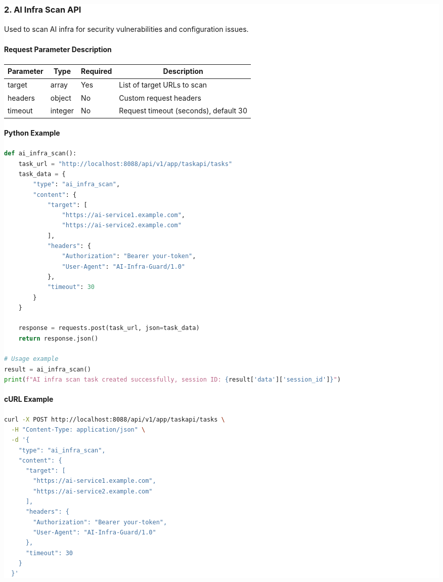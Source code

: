 ### 2. AI Infra Scan API

Used to scan AI infra for security vulnerabilities and configuration issues.

#### Request Parameter Description
| Parameter | Type | Required | Description |
|-----------|------|----------|-------------|
| target | array | Yes | List of target URLs to scan |
| headers | object | No | Custom request headers |
| timeout | integer | No | Request timeout (seconds), default 30 |

#### Python Example
```python
def ai_infra_scan():
    task_url = "http://localhost:8088/api/v1/app/taskapi/tasks"
    task_data = {
        "type": "ai_infra_scan",
        "content": {
            "target": [
                "https://ai-service1.example.com",
                "https://ai-service2.example.com"
            ],
            "headers": {
                "Authorization": "Bearer your-token",
                "User-Agent": "AI-Infra-Guard/1.0"
            },
            "timeout": 30
        }
    }
    
    response = requests.post(task_url, json=task_data)
    return response.json()

# Usage example
result = ai_infra_scan()
print(f"AI infra scan task created successfully, session ID: {result['data']['session_id']}")
```

#### cURL Example
```bash
curl -X POST http://localhost:8088/api/v1/app/taskapi/tasks \
  -H "Content-Type: application/json" \
  -d '{
    "type": "ai_infra_scan",
    "content": {
      "target": [
        "https://ai-service1.example.com",
        "https://ai-service2.example.com"
      ],
      "headers": {
        "Authorization": "Bearer your-token",
        "User-Agent": "AI-Infra-Guard/1.0"
      },
      "timeout": 30
    }
  }'
```
